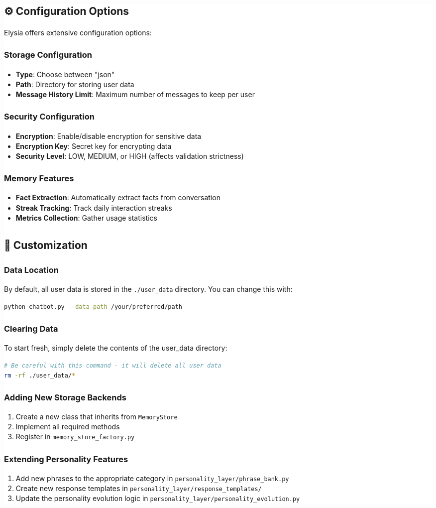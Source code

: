 
## ⚙️ Configuration Options

Elysia offers extensive configuration options:

### Storage Configuration

- **Type**: Choose between "json"
- **Path**: Directory for storing user data
- **Message History Limit**: Maximum number of messages to keep per user

### Security Configuration

- **Encryption**: Enable/disable encryption for sensitive data
- **Encryption Key**: Secret key for encrypting data
- **Security Level**: LOW, MEDIUM, or HIGH (affects validation strictness)

### Memory Features

- **Fact Extraction**: Automatically extract facts from conversation
- **Streak Tracking**: Track daily interaction streaks
- **Metrics Collection**: Gather usage statistics

## 🔧 Customization

### Data Location

By default, all user data is stored in the `./user_data` directory. You can change this with:

```bash
python chatbot.py --data-path /your/preferred/path
```

### Clearing Data

To start fresh, simply delete the contents of the user_data directory:

```bash
# Be careful with this command - it will delete all user data
rm -rf ./user_data/*
```

### Adding New Storage Backends

1. Create a new class that inherits from `MemoryStore`
2. Implement all required methods
3. Register in `memory_store_factory.py`

### Extending Personality Features

1. Add new phrases to the appropriate category in `personality_layer/phrase_bank.py`
2. Create new response templates in `personality_layer/response_templates/`
3. Update the personality evolution logic in `personality_layer/personality_evolution.py`
